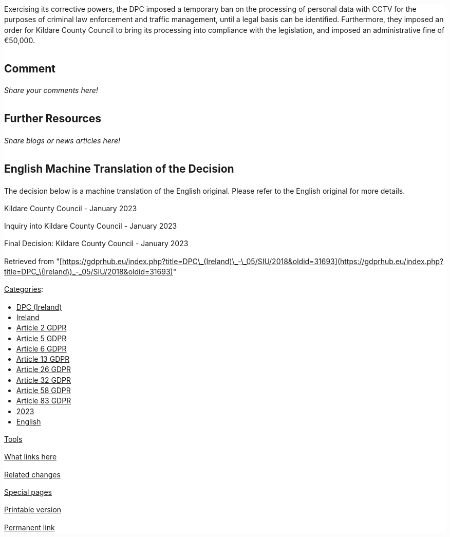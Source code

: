 Exercising its corrective powers, the DPC imposed a temporary ban on the processing of personal data with CCTV for the purposes of criminal law enforcement and traffic management, until a legal basis can be identified. Furthermore, they imposed an order for Kildare County Council to bring its processing into compliance with the legislation, and imposed an administrative fine of €50,000.

## Comment

_Share your comments here!_

## Further Resources

_Share blogs or news articles here!_

## English Machine Translation of the Decision

The decision below is a machine translation of the English original. Please refer to the English original for more details.

Kildare County Council - January 2023

Inquiry into Kildare County Council - January 2023

Final Decision: Kildare County Council - January 2023

Retrieved from "[https://gdprhub.eu/index.php?title=DPC\_(Ireland)\_-\_05/SIU/2018&oldid=31693](https://gdprhub.eu/index.php?title=DPC_\(Ireland\)_-_05/SIU/2018&oldid=31693)"

[Categories](/index.php?title=Special:Categories "Special:Categories"):

*   [DPC (Ireland)](/index.php?title=Category:DPC_\(Ireland\) "Category:DPC (Ireland)")
*   [Ireland](/index.php?title=Category:Ireland "Category:Ireland")
*   [Article 2 GDPR](/index.php?title=Category:Article_2_GDPR "Category:Article 2 GDPR")
*   [Article 5 GDPR](/index.php?title=Category:Article_5_GDPR "Category:Article 5 GDPR")
*   [Article 6 GDPR](/index.php?title=Category:Article_6_GDPR "Category:Article 6 GDPR")
*   [Article 13 GDPR](/index.php?title=Category:Article_13_GDPR "Category:Article 13 GDPR")
*   [Article 26 GDPR](/index.php?title=Category:Article_26_GDPR "Category:Article 26 GDPR")
*   [Article 32 GDPR](/index.php?title=Category:Article_32_GDPR "Category:Article 32 GDPR")
*   [Article 58 GDPR](/index.php?title=Category:Article_58_GDPR "Category:Article 58 GDPR")
*   [Article 83 GDPR](/index.php?title=Category:Article_83_GDPR "Category:Article 83 GDPR")
*   [2023](/index.php?title=Category:2023 "Category:2023")
*   [English](/index.php?title=Category:English "Category:English")

[Tools](#)

[What links here](/index.php?title=Special:WhatLinksHere/DPC_\(Ireland\)_-_05/SIU/2018 "A list of all wiki pages that link here [j]")

[Related changes](/index.php?title=Special:RecentChangesLinked/DPC_\(Ireland\)_-_05/SIU/2018 "Recent changes in pages linked from this page [k]")

[Special pages](/index.php?title=Special:SpecialPages "A list of all special pages [q]")

[Printable version](javascript:print\(\); "Printable version of this page [p]")

[Permanent link](/index.php?title=DPC_\(Ireland\)_-_05/SIU/2018&oldid=31693 "Permanent link to this revision of this page")
